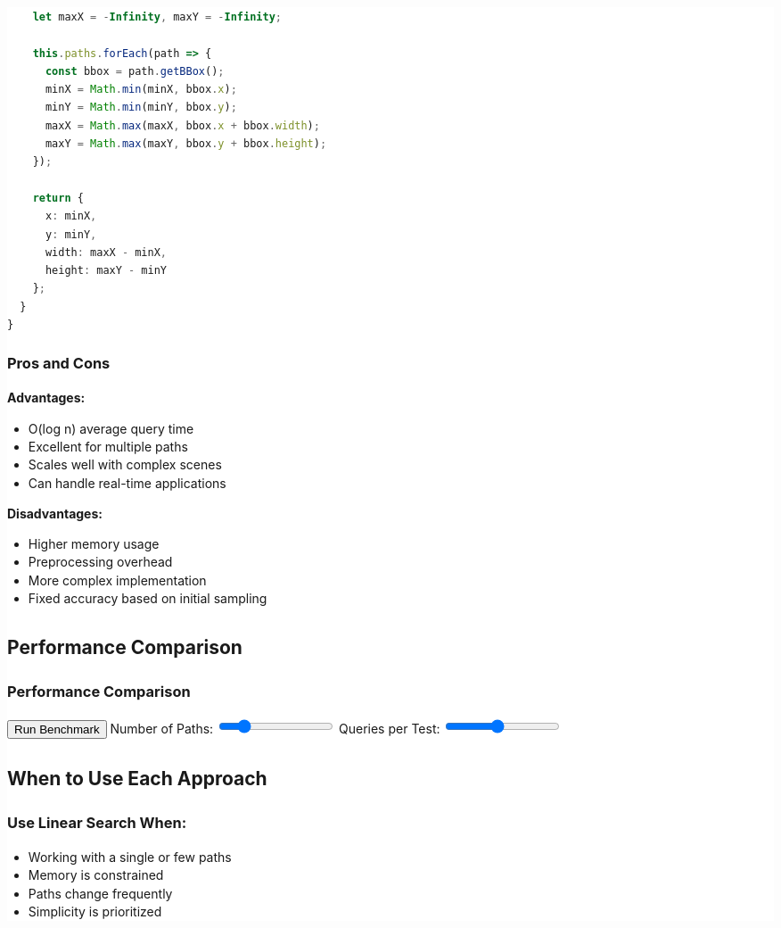 ```typescript
    let maxX = -Infinity, maxY = -Infinity;

    this.paths.forEach(path => {
      const bbox = path.getBBox();
      minX = Math.min(minX, bbox.x);
      minY = Math.min(minY, bbox.y);
      maxX = Math.max(maxX, bbox.x + bbox.width);
      maxY = Math.max(maxY, bbox.y + bbox.height);
    });

    return {
      x: minX,
      y: minY,
      width: maxX - minX,
      height: maxY - minY
    };
  }
}
```

### Pros and Cons

**Advantages:**
- O(log n) average query time
- Excellent for multiple paths
- Scales well with complex scenes
- Can handle real-time applications

**Disadvantages:**
- Higher memory usage
- Preprocessing overhead
- More complex implementation
- Fixed accuracy based on initial sampling

## Performance Comparison

<div id="performance-comparison" class="demo-container">
<h3>Performance Comparison</h3>
<canvas width="600" height="300" id="performance-chart"></canvas>
<div class="controls">
<button id="run-benchmark">Run Benchmark</button>
<label>Number of Paths: <input type="range" id="path-count" min="1" max="50" value="10"></label>
<label>Queries per Test: <input type="range" id="query-count" min="100" max="1000" value="500" step="100"></label>
</div>
<div id="benchmark-results"></div>
</div>

## When to Use Each Approach

### Use Linear Search When:
- Working with a single or few paths
- Memory is constrained
- Paths change frequently
- Simplicity is prioritized
